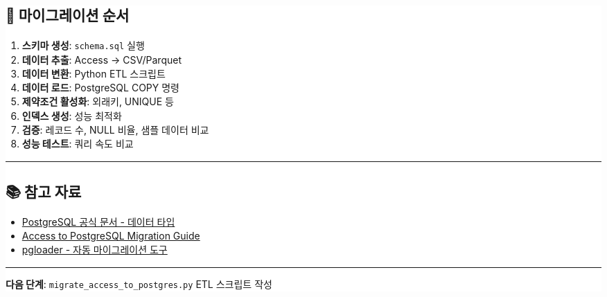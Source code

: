 
## 🚀 마이그레이션 순서

1. **스키마 생성**: `schema.sql` 실행
2. **데이터 추출**: Access → CSV/Parquet
3. **데이터 변환**: Python ETL 스크립트
4. **데이터 로드**: PostgreSQL COPY 명령
5. **제약조건 활성화**: 외래키, UNIQUE 등
6. **인덱스 생성**: 성능 최적화
7. **검증**: 레코드 수, NULL 비율, 샘플 데이터 비교
8. **성능 테스트**: 쿼리 속도 비교

---

## 📚 참고 자료

- [PostgreSQL 공식 문서 - 데이터 타입](https://www.postgresql.org/docs/14/datatype.html)
- [Access to PostgreSQL Migration Guide](https://wiki.postgresql.org/wiki/Converting_from_other_Databases_to_PostgreSQL#Access)
- [pgloader - 자동 마이그레이션 도구](https://github.com/dimitri/pgloader)

---

**다음 단계**: `migrate_access_to_postgres.py` ETL 스크립트 작성
